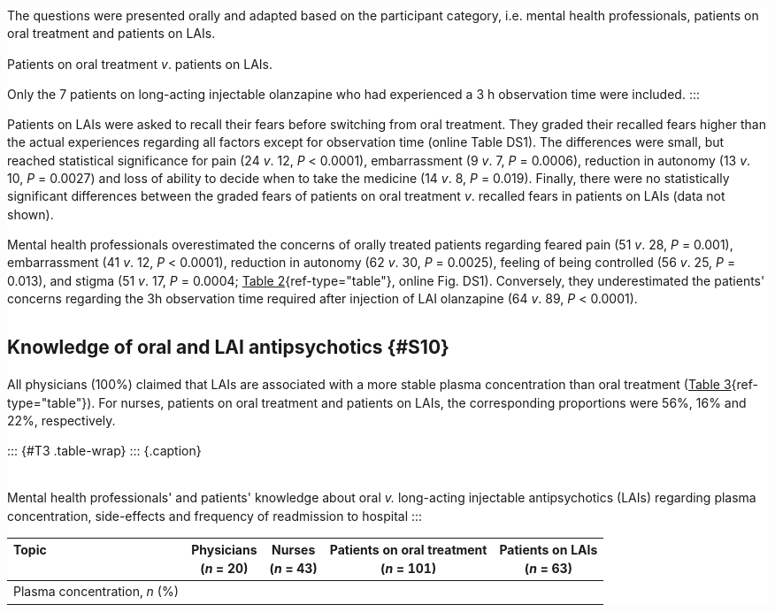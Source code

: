 The questions were presented orally and adapted based on the participant
category, i.e. mental health professionals, patients on oral treatment
and patients on LAIs.

Patients on oral treatment *v*. patients on LAIs.

Only the 7 patients on long-acting injectable olanzapine who had
experienced a 3 h observation time were included.
:::

Patients on LAIs were asked to recall their fears before switching from
oral treatment. They graded their recalled fears higher than the actual
experiences regarding all factors except for observation time (online
Table DS1). The differences were small, but reached statistical
significance for pain (24 *v*. 12, *P* \< 0.0001), embarrassment (9 *v*.
7, *P* = 0.0006), reduction in autonomy (13 *v*. 10, *P* = 0.0027) and
loss of ability to decide when to take the medicine (14 *v*. 8, *P* =
0.019). Finally, there were no statistically significant differences
between the graded fears of patients on oral treatment *v*. recalled
fears in patients on LAIs (data not shown).

Mental health professionals overestimated the concerns of orally treated
patients regarding feared pain (51 *v*. 28, *P* = 0.001), embarrassment
(41 *v*. 12, *P* \< 0.0001), reduction in autonomy (62 *v*. 30, *P* =
0.0025), feeling of being controlled (56 *v*. 25, *P* = 0.013), and
stigma (51 *v*. 17, *P* = 0.0004; [Table 2](#T2){ref-type="table"},
online Fig. DS1). Conversely, they underestimated the patients\'
concerns regarding the 3h observation time required after injection of
LAI olanzapine (64 *v*. 89, *P* \< 0.0001).

## Knowledge of oral and LAI antipsychotics {#S10}

All physicians (100%) claimed that LAIs are associated with a more
stable plasma concentration than oral treatment ([Table
3](#T3){ref-type="table"}). For nurses, patients on oral treatment and
patients on LAIs, the corresponding proportions were 56%, 16% and 22%,
respectively.

::: {#T3 .table-wrap}
::: {.caption}
###### 

Mental health professionals\' and patients\' knowledge about oral *v.*
long-acting injectable antipsychotics (LAIs) regarding plasma
concentration, side-effects and frequency of readmission to hospital
:::

<table>
<thead>
<tr class="header">
<th style="text-align: left;">Topic</th>
<th style="text-align: center;">Physicians<br />
(<em>n</em> = 20)</th>
<th style="text-align: center;">Nurses<br />
(<em>n</em> = 43)</th>
<th style="text-align: center;">Patients on oral treatment<br />
(<em>n</em> = 101)</th>
<th style="text-align: center;">Patients on LAIs<br />
(<em>n</em> = 63)</th>
</tr>
</thead>
<tbody>
<tr class="odd">
<td style="text-align: left;">Plasma concentration, <em>n</em> (%)</td>
<td style="text-align: center;"></td>
<td style="text-align: center;"></td>